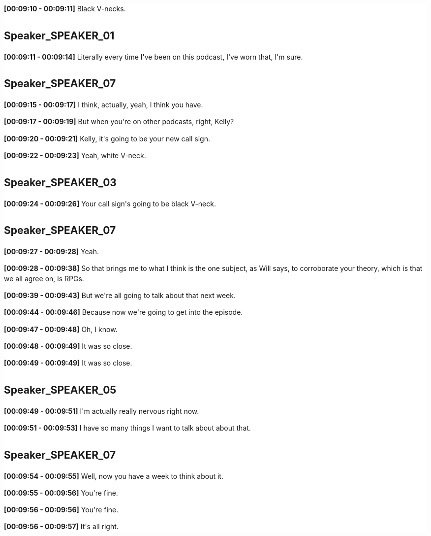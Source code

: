 **[00:09:10 - 00:09:11]** Black V-necks.


## Speaker_SPEAKER_01

**[00:09:11 - 00:09:14]** Literally every time I've been on this podcast, I've worn that, I'm sure.


## Speaker_SPEAKER_07

**[00:09:15 - 00:09:17]** I think, actually, yeah, I think you have.

**[00:09:17 - 00:09:19]** But when you're on other podcasts, right, Kelly?

**[00:09:20 - 00:09:21]** Kelly, it's going to be your new call sign.

**[00:09:22 - 00:09:23]** Yeah, white V-neck.


## Speaker_SPEAKER_03

**[00:09:24 - 00:09:26]** Your call sign's going to be black V-neck.


## Speaker_SPEAKER_07

**[00:09:27 - 00:09:28]** Yeah.

**[00:09:28 - 00:09:38]** So that brings me to what I think is the one subject, as Will says, to corroborate your theory, which is that we all agree on, is RPGs.

**[00:09:39 - 00:09:43]** But we're all going to talk about that next week.

**[00:09:44 - 00:09:46]** Because now we're going to get into the episode.

**[00:09:47 - 00:09:48]** Oh, I know.

**[00:09:48 - 00:09:49]** It was so close.

**[00:09:49 - 00:09:49]** It was so close.


## Speaker_SPEAKER_05

**[00:09:49 - 00:09:51]** I'm actually really nervous right now.

**[00:09:51 - 00:09:53]** I have so many things I want to talk about about that.


## Speaker_SPEAKER_07

**[00:09:54 - 00:09:55]** Well, now you have a week to think about it.

**[00:09:55 - 00:09:56]** You're fine.

**[00:09:56 - 00:09:56]** You're fine.

**[00:09:56 - 00:09:57]** It's all right.
